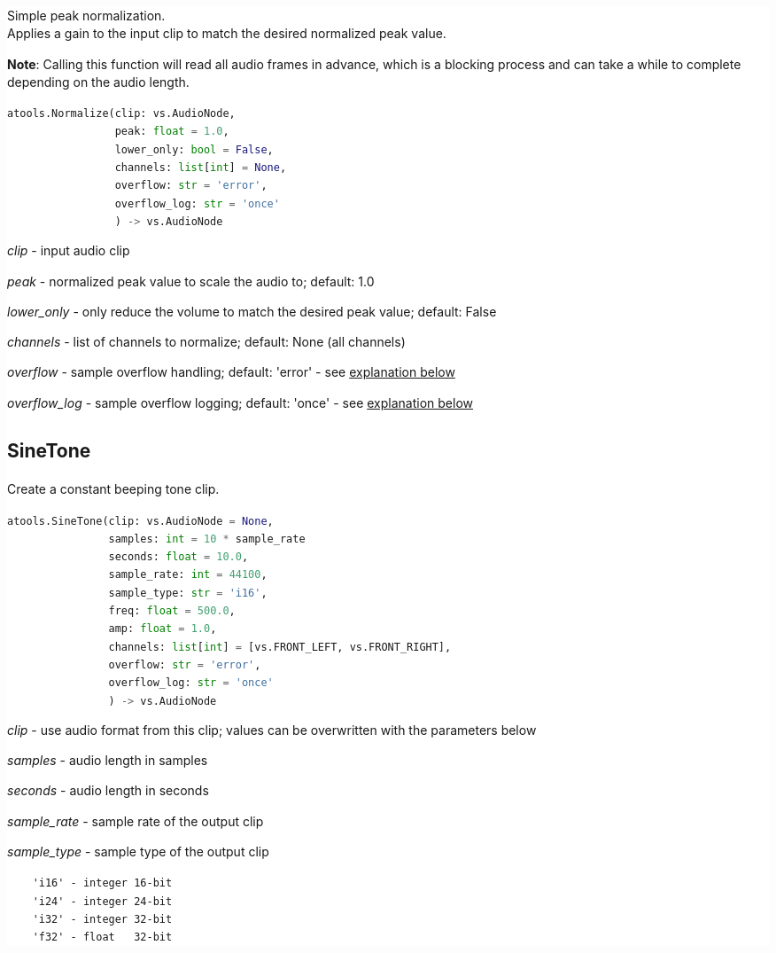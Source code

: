 Simple peak normalization.  
Applies a gain to the input clip to match the desired normalized peak value.

**Note**: Calling this function will read all audio frames in advance, which is a blocking process
          and can take a while to complete depending on the audio length.

```python
atools.Normalize(clip: vs.AudioNode,
                 peak: float = 1.0,
                 lower_only: bool = False,
                 channels: list[int] = None,
                 overflow: str = 'error',
                 overflow_log: str = 'once'
                 ) -> vs.AudioNode
```

*clip* - input audio clip

*peak* - normalized peak value to scale the audio to; default: 1.0

*lower_only* - only reduce the volume to match the desired peak value; default: False

*channels* - list of channels to normalize; default: None (all channels)

*overflow* - sample overflow handling; default: 'error' - see [explanation below](#overflow-handling)

*overflow_log* - sample overflow logging; default: 'once' - see [explanation below](#overflow-handling)


## SineTone

Create a constant beeping tone clip.

```python
atools.SineTone(clip: vs.AudioNode = None,
                samples: int = 10 * sample_rate
                seconds: float = 10.0,
                sample_rate: int = 44100,
                sample_type: str = 'i16',
                freq: float = 500.0,
                amp: float = 1.0,
                channels: list[int] = [vs.FRONT_LEFT, vs.FRONT_RIGHT],
                overflow: str = 'error',
                overflow_log: str = 'once'
                ) -> vs.AudioNode
```

*clip* - use audio format from this clip; values can be overwritten with the parameters below

*samples* - audio length in samples

*seconds* - audio length in seconds

*sample_rate* - sample rate of the output clip

*sample_type* - sample type of the output clip
```text
    'i16' - integer 16-bit
    'i24' - integer 24-bit
    'i32' - integer 32-bit
    'f32' - float   32-bit
```
